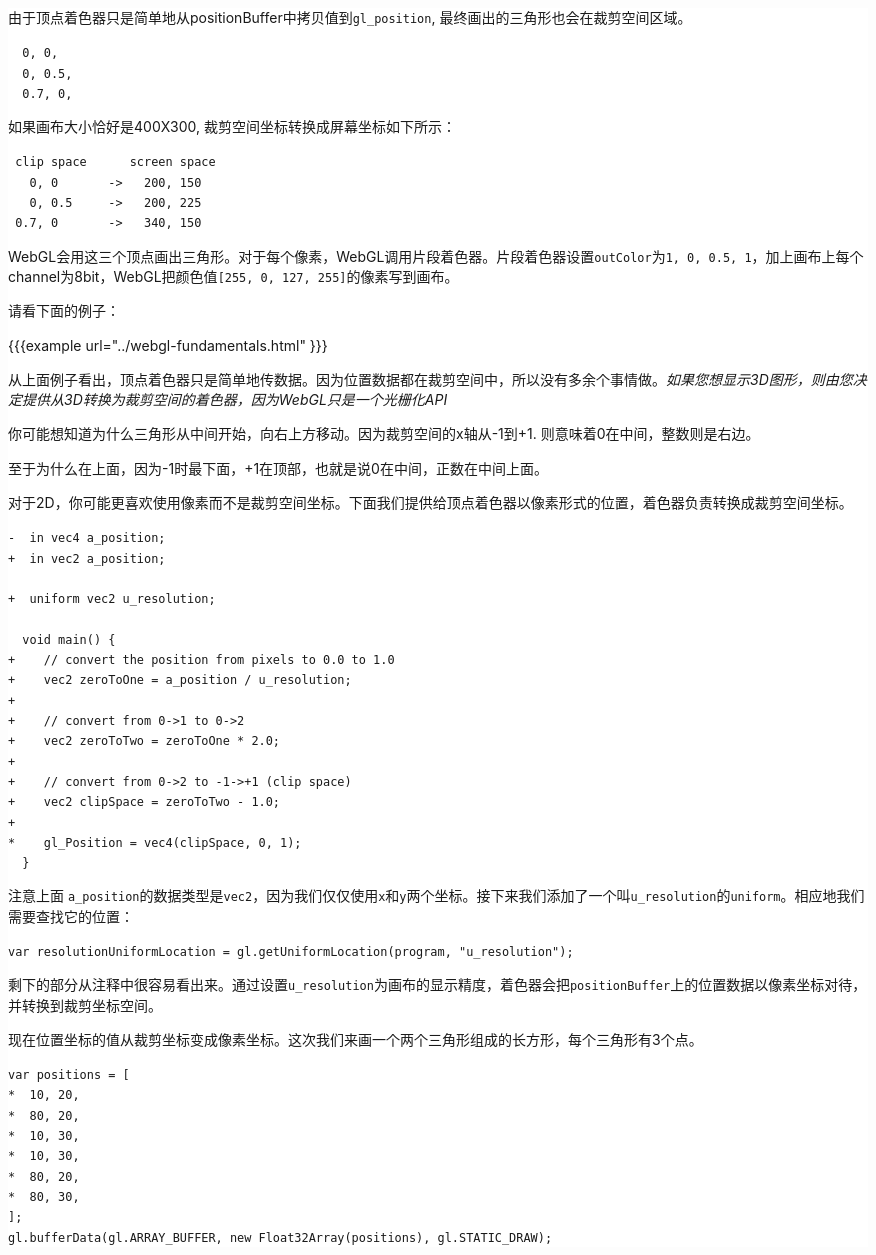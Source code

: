 由于顶点着色器只是简单地从positionBuffer中拷贝值到`gl_position`, 最终画出的三角形也会在裁剪空间区域。

      0, 0,
      0, 0.5,
      0.7, 0,

如果画布大小恰好是400X300, 裁剪空间坐标转换成屏幕坐标如下所示：

     clip space      screen space
       0, 0       ->   200, 150
       0, 0.5     ->   200, 225
     0.7, 0       ->   340, 150

WebGL会用这三个顶点画出三角形。对于每个像素，WebGL调用片段着色器。片段着色器设置`outColor`为`1, 0, 0.5, 1`，加上画布上每个channel为8bit，WebGL把颜色值`[255, 0, 127, 255]`的像素写到画布。

请看下面的例子：

{{{example url="../webgl-fundamentals.html" }}}

从上面例子看出，顶点着色器只是简单地传数据。因为位置数据都在裁剪空间中，所以没有多余个事情做。*如果您想显示3D图形，则由您决定提供从3D转换为裁剪空间的着色器，因为WebGL只是一个光栅化API*

你可能想知道为什么三角形从中间开始，向右上方移动。因为裁剪空间的x轴从-1到+1. 则意味着0在中间，整数则是右边。

至于为什么在上面，因为-1时最下面，+1在顶部，也就是说0在中间，正数在中间上面。

对于2D，你可能更喜欢使用像素而不是裁剪空间坐标。下面我们提供给顶点着色器以像素形式的位置，着色器负责转换成裁剪空间坐标。

    -  in vec4 a_position;
    +  in vec2 a_position;

    +  uniform vec2 u_resolution;

      void main() {
    +    // convert the position from pixels to 0.0 to 1.0
    +    vec2 zeroToOne = a_position / u_resolution;
    +
    +    // convert from 0->1 to 0->2
    +    vec2 zeroToTwo = zeroToOne * 2.0;
    +
    +    // convert from 0->2 to -1->+1 (clip space)
    +    vec2 clipSpace = zeroToTwo - 1.0;
    +
    *    gl_Position = vec4(clipSpace, 0, 1);
      }

注意上面 `a_position`的数据类型是`vec2`，因为我们仅仅使用`x`和`y`两个坐标。接下来我们添加了一个叫`u_resolution`的`uniform`。相应地我们需要查找它的位置：

    var resolutionUniformLocation = gl.getUniformLocation(program, "u_resolution");

剩下的部分从注释中很容易看出来。通过设置`u_resolution`为画布的显示精度，着色器会把`positionBuffer`上的位置数据以像素坐标对待，并转换到裁剪坐标空间。

现在位置坐标的值从裁剪坐标变成像素坐标。这次我们来画一个两个三角形组成的长方形，每个三角形有3个点。

    var positions = [
    *  10, 20,
    *  80, 20,
    *  10, 30,
    *  10, 30,
    *  80, 20,
    *  80, 30,
    ];
    gl.bufferData(gl.ARRAY_BUFFER, new Float32Array(positions), gl.STATIC_DRAW);
